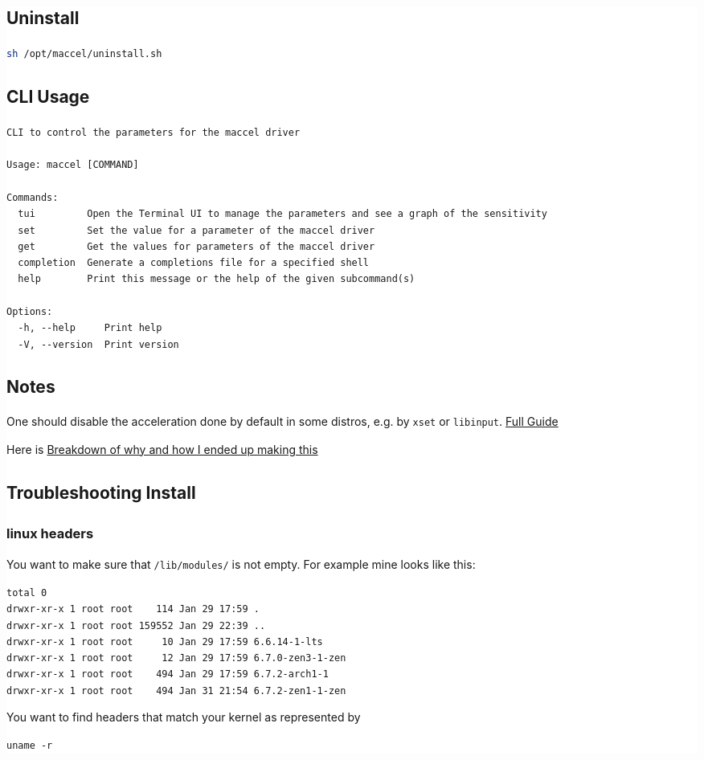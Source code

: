 ## Uninstall

```sh
sh /opt/maccel/uninstall.sh
```

## CLI Usage

```
CLI to control the parameters for the maccel driver

Usage: maccel [COMMAND]

Commands:
  tui         Open the Terminal UI to manage the parameters and see a graph of the sensitivity
  set         Set the value for a parameter of the maccel driver
  get         Get the values for parameters of the maccel driver
  completion  Generate a completions file for a specified shell
  help        Print this message or the help of the given subcommand(s)

Options:
  -h, --help     Print help
  -V, --version  Print version
```

## Notes

One should disable the acceleration done by default in some distros, e.g. by `xset` or `libinput`.
[Full Guide](https://wiki.archlinux.org/title/Mouse_acceleration#Disabling_mouse_acceleration)

Here is [Breakdown of why and how I ended up making this](https://www.bytin.tech/blog/maccel/)

## Troubleshooting Install

### linux headers

You want to make sure that `/lib/modules/` is not empty. For example mine looks like this:

```
total 0
drwxr-xr-x 1 root root    114 Jan 29 17:59 .
drwxr-xr-x 1 root root 159552 Jan 29 22:39 ..
drwxr-xr-x 1 root root     10 Jan 29 17:59 6.6.14-1-lts
drwxr-xr-x 1 root root     12 Jan 29 17:59 6.7.0-zen3-1-zen
drwxr-xr-x 1 root root    494 Jan 29 17:59 6.7.2-arch1-1
drwxr-xr-x 1 root root    494 Jan 31 21:54 6.7.2-zen1-1-zen
```

You want to find headers that match your kernel as represented by

```
uname -r
```
